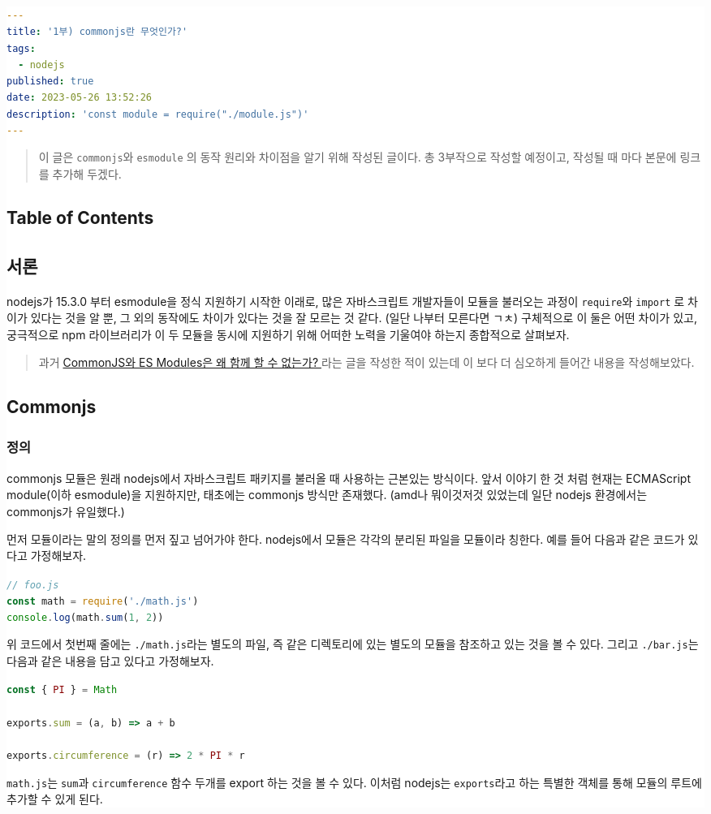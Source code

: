 ```yaml
---
title: '1부) commonjs란 무엇인가?'
tags:
  - nodejs
published: true
date: 2023-05-26 13:52:26
description: 'const module = require("./module.js")'
---
```


> 이 글은 `commonjs`와 `esmodule` 의 동작 원리와 차이점을 알기 위해 작성된 글이다. 총 3부작으로 작성할 예정이고, 작성될 때 마다 본문에 링크를 추가해 두겠다.

## Table of Contents

## 서론

nodejs가 15.3.0 부터 esmodule을 정식 지원하기 시작한 이래로, 많은 자바스크립트 개발자들이 모듈을 불러오는 과정이 `require`와 `import` 로 차이가 있다는 것을 알 뿐, 그 외의 동작에도 차이가 있다는 것을 잘 모르는 것 같다. (일단 나부터 모른다면 ㄱㅊ) 구체적으로 이 둘은 어떤 차이가 있고, 궁극적으로 npm 라이브러리가 이 두 모듈을 동시에 지원하기 위해 어떠한 노력을 기울여야 하는지 종합적으로 살펴보자.

> 과거 [CommonJS와 ES Modules은 왜 함께 할 수 없는가?
> ](/2020/08/commonjs-esmodules) 라는 글을 작성한 적이 있는데 이 보다 더 심오하게 들어간 내용을 작성해보았다.

## Commonjs

### 정의

commonjs 모듈은 원래 nodejs에서 자바스크립트 패키지를 불러올 때 사용하는 근본있는 방식이다. 앞서 이야기 한 것 처럼 현재는 ECMAScript module(이하 esmodule)을 지원하지만, 태초에는 commonjs 방식만 존재했다. (amd나 뭐이것저것 있었는데 일단 nodejs 환경에서는 commonjs가 유일했다.)

먼저 모듈이라는 말의 정의를 먼저 짚고 넘어가야 한다. nodejs에서 모듈은 각각의 분리된 파일을 모듈이라 칭한다. 예를 들어 다음과 같은 코드가 있다고 가정해보자.

```javascript
// foo.js
const math = require('./math.js')
console.log(math.sum(1, 2))
```

위 코드에서 첫번째 줄에는 `./math.js`라는 별도의 파일, 즉 같은 디렉토리에 있는 별도의 모듈을 참조하고 있는 것을 볼 수 있다. 그리고 `./bar.js`는 다음과 같은 내용을 담고 있다고 가정해보자.

```javascript
const { PI } = Math

exports.sum = (a, b) => a + b

exports.circumference = (r) => 2 * PI * r
```

`math.js`는 `sum`과 `circumference` 함수 두개를 export 하는 것을 볼 수 있다. 이처럼 nodejs는 `exports`라고 하는 특별한 객체를 통해 모듈의 루트에 추가할 수 있게 된다.
